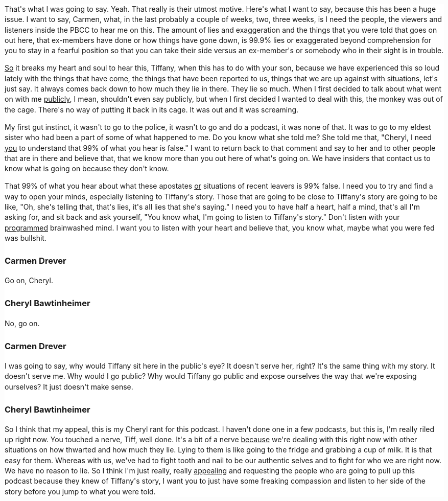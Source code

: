 That's what I was going to say. Yeah. That really is their utmost motive. Here's what I want to say, because this has been a huge issue. I want to say, Carmen, what, in the last probably a couple of weeks, two, three weeks, is I need the people, the viewers and listeners inside the PBCC to hear me on this. The amount of lies and exaggeration and the things that you were told that goes on out here, that ex-members have done or how things have gone down, is 99.9% lies or exaggerated beyond comprehension for you to stay in a fearful position so that you can take their side versus an ex-member's or somebody who in their sight is in trouble.

[So](https://www.google.com/search?q=https.com/watch?v%3DUIERLuhR_MY%26t%3D5254s) it breaks my heart and soul to hear this, Tiffany, when this has to do with your son, because we have experienced this so loud lately with the things that have come, the things that have been reported to us, things that we are up against with situations, let's just say. It always comes back down to how much they lie in there. They lie so much. When I first decided to talk about what went on with me [publicly](https://www.google.com/search?q=https.com/watch?v%3DUIERLuhR_MY%26t%3D5285s), I mean, shouldn't even say publicly, but when I first decided I wanted to deal with this, the monkey was out of the cage. There's no way of putting it back in its cage. It was out and it was screaming.

My first gut instinct, it wasn't to go to the police, it wasn't to go and do a podcast, it was none of that. It was to go to my eldest sister who had been a part of some of what happened to me. Do you know what she told me? She told me that, "Cheryl, I need [you](https://www.google.com/search?q=https.com/watch?v%3DUIERLuhR_MY%26t%3D5315s) to understand that 99% of what you hear is false." I want to return back to that comment and say to her and to other people that are in there and believe that, that we know more than you out here of what's going on. We have insiders that contact us to know what is going on because they don't know.

That 99% of what you hear about what these apostates [or](https://www.google.com/search?q=https.com/watch?v%3DUIERLuhR_MY%26t%3D5345s) situations of recent leavers is 99% false. I need you to try and find a way to open your minds, especially listening to Tiffany's story. Those that are going to be close to Tiffany's story are going to be like, "Oh, she's telling that, that's lies, it's all lies that she's saying." I need you to have half a heart, half a mind, that's all I'm asking for, and sit back and ask yourself, "You know what, I'm going to listen to Tiffany's story." Don't listen with your [programmed](https://www.google.com/search?q=https.com/watch?v%3DUIERLuhR_MY%26t%3D5375s) brainwashed mind. I want you to listen with your heart and believe that, you know what, maybe what you were fed was bullshit.

### **Carmen Drever**

Go on, Cheryl.

### **Cheryl Bawtinheimer**

No, go on.

### **Carmen Drever**

I was going to say, why would Tiffany sit here in the public's eye? It doesn't serve her, right? It's the same thing with my story. It doesn't serve me. Why would I go public? Why would Tiffany go public and expose ourselves the way that we're exposing ourselves? It just doesn't make sense.

### **Cheryl Bawtinheimer**

So I think that my appeal, this is my Cheryl rant for this podcast. I haven't done one in a few podcasts, but this is, I'm really riled up right now. You touched a nerve, Tiff, well done. It's a bit of a nerve [because](https://www.google.com/search?q=https.com/watch?v%3DUIERLuhR_MY%26t%3D5417s) we're dealing with this right now with other situations on how thwarted and how much they lie. Lying to them is like going to the fridge and grabbing a cup of milk. It is that easy for them. Whereas with us, we've had to fight tooth and nail to be our authentic selves and to fight for who we are right now. We have no reason to lie. So I think I'm just really, really [appealing](https://www.google.com/search?q=https.com/watch?v%3DUIERLuhR_MY%26t%3D5447s) and requesting the people who are going to pull up this podcast because they knew of Tiffany's story, I want you to just have some freaking compassion and listen to her side of the story before you jump to what you were told.
